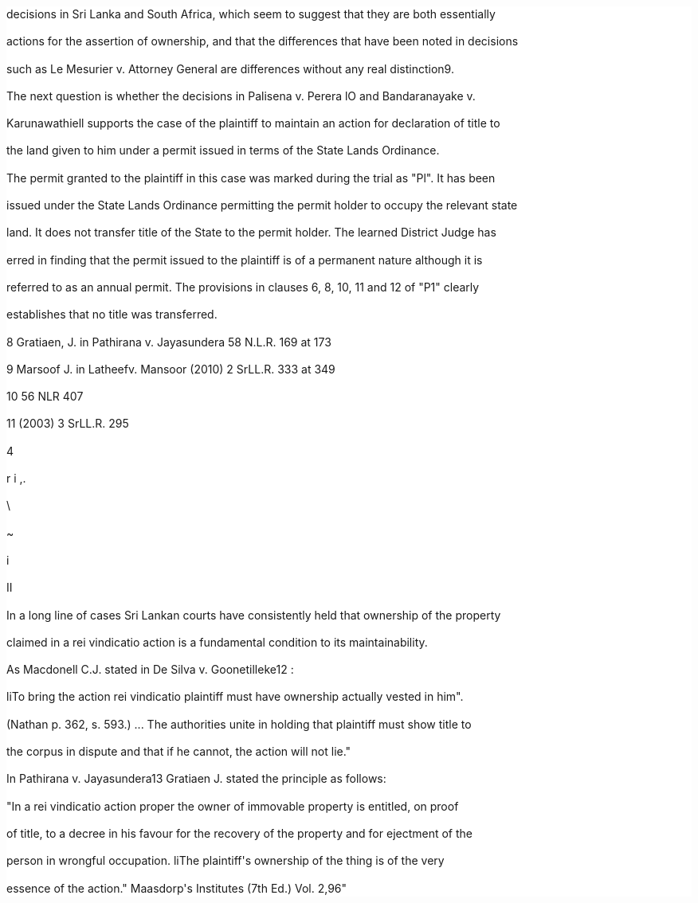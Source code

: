 decisions in Sri Lanka and South Africa, which seem to suggest that they are both essentially

actions for the assertion of ownership, and that the differences that have been noted in decisions

such as Le Mesurier v. Attorney General are differences without any real distinction9.

The next question is whether the decisions in Palisena v. Perera lO and Bandaranayake v.

Karunawathiell supports the case of the plaintiff to maintain an action for declaration of title to

the land given to him under a permit issued in terms of the State Lands Ordinance.

The permit granted to the plaintiff in this case was marked during the trial as "Pl". It has been

issued under the State Lands Ordinance permitting the permit holder to occupy the relevant state

land. It does not transfer title of the State to the permit holder. The learned District Judge has

erred in finding that the permit issued to the plaintiff is of a permanent nature although it is

referred to as an annual permit. The provisions in clauses 6, 8, 10, 11 and 12 of "P1" clearly

establishes that no title was transferred.

8 Gratiaen, J. in Pathirana v. Jayasundera 58 N.L.R. 169 at 173

9 Marsoof J. in Latheefv. Mansoor (2010) 2 SrLL.R. 333 at 349

10 56 NLR 407

11 (2003) 3 SrLL.R. 295

4

r i ,.

\

~

i

II

In a long line of cases Sri Lankan courts have consistently held that ownership of the property

claimed in a rei vindicatio action is a fundamental condition to its maintainability.

As Macdonell C.J. stated in De Silva v. Goonetilleke12 :

liTo bring the action rei vindicatio plaintiff must have ownership actually vested in him".

(Nathan p. 362, s. 593.) ... The authorities unite in holding that plaintiff must show title to

the corpus in dispute and that if he cannot, the action will not lie."

In Pathirana v. Jayasundera13 Gratiaen J. stated the principle as follows:

"In a rei vindicatio action proper the owner of immovable property is entitled, on proof

of title, to a decree in his favour for the recovery of the property and for ejectment of the

person in wrongful occupation. liThe plaintiff's ownership of the thing is of the very

essence of the action." Maasdorp's Institutes (7th Ed.) Vol. 2,96"
